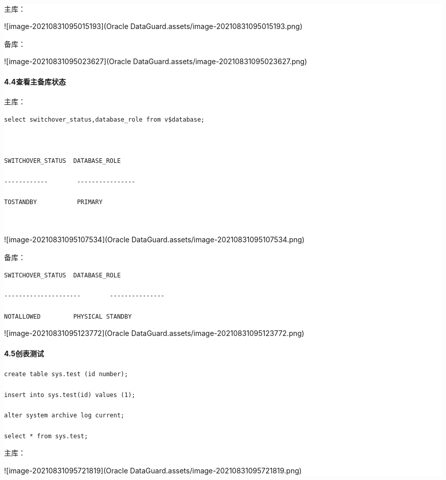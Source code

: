主库：

![image-20210831095015193](Oracle DataGuard.assets/image-20210831095015193.png)

备库：

![image-20210831095023627](Oracle DataGuard.assets/image-20210831095023627.png)

#### 4.4查看主备库状态

主库：

```
select switchover_status,database_role from v$database;

 

SWITCHOVER_STATUS  DATABASE_ROLE

------------        ----------------

TOSTANDBY           PRIMARY

 
```

![image-20210831095107534](Oracle DataGuard.assets/image-20210831095107534.png)

备库：

```
SWITCHOVER_STATUS  DATABASE_ROLE

---------------------        ---------------

NOTALLOWED         PHYSICAL STANDBY
```

![image-20210831095123772](Oracle DataGuard.assets/image-20210831095123772.png)

#### 4.5创表测试

```
create table sys.test (id number);

insert into sys.test(id) values (1);

alter system archive log current;

select * from sys.test;
```

主库：

![image-20210831095721819](Oracle DataGuard.assets/image-20210831095721819.png)
